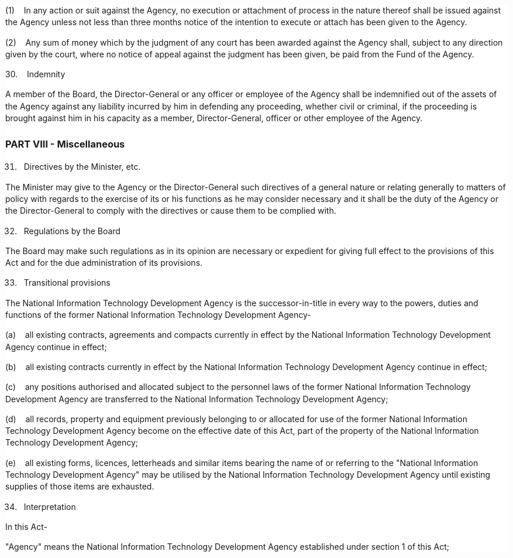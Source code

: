 (1)    In any action or suit against the Agency, no execution or attachment of process in the nature thereof shall be issued against the Agency unless not less than three months notice of the intention to execute or attach has been given to the Agency.

(2)    Any sum of money which by the judgment of any court has been awarded against the Agency shall, subject to any direction given by the court, where no notice of appeal against the judgment has been given, be paid from the Fund of the Agency.

30.    Indemnity

A member of the Board, the Director-General or any officer or employee of the Agency shall be indemnified out of the assets of the Agency against any liability incurred by him in defending any proceeding, whether civil or criminal, if the proceeding is brought against him in his capacity as a member, Director-General, officer or other employee of the Agency.

### PART VIII - Miscellaneous

31.   Directives by the Minister, etc.

The Minister may give to the Agency or the Director-General such directives of a general nature or relating generally to matters of policy with regards to the exercise of its or his functions as he may consider necessary and it shall be the duty of the Agency or the Director-General to comply with the directives or cause them to be complied with.

32.   Regulations by the Board

The Board may make such regulations as in its opinion are necessary or expedient for giving full effect to the provisions of this Act and for the due administration of its provisions.

33.   Transitional provisions

The National Information Technology Development Agency is the successor-in-title in every way to the powers, duties and functions of the former National Information Technology Development Agency-

(a)    all existing contracts, agreements and compacts currently in effect by the National Information Technology Development Agency continue in effect;

(b)    all existing contracts currently in effect by the National Information Technology Development Agency continue in effect;

(c)    any positions authorised and allocated subject to the personnel laws of the former National Information Technology Development Agency are transferred to the National Information Technology Development Agency;

(d)    all records, property and equipment previously belonging to or allocated for use of the former National Information Technology Development Agency become on the effective date of this Act, part of the property of the National Information Technology Development Agency;

(e)    all existing forms, licences, letterheads and similar items bearing the name of or referring to the "National Information Technology Development Agency" may be utilised by the National Information Technology Development Agency until existing supplies of those items are exhausted.

34.   Interpretation

In this Act-

"Agency" means the National Information Technology Development Agency established under section 1 of this Act;
